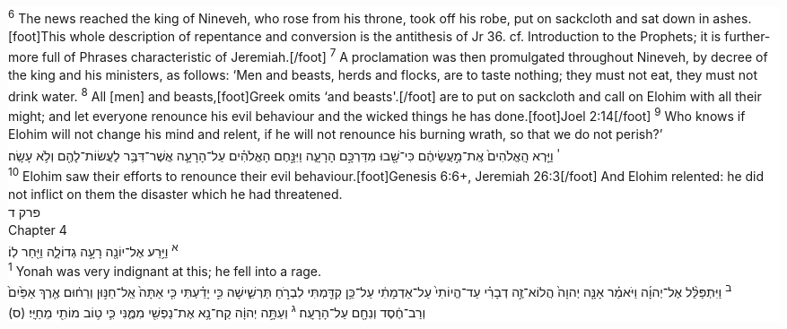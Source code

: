 <td style="vertical-align:top;">
<div class="english" lang="en">
<sup>6</sup>&nbsp;The news reached the king of Nineveh, who rose from his throne, took off his robe,  put on sackcloth and sat down in ashes.[foot]This whole description of repentance and conversion is the antithesis of Jr 36. cf. Introduction to the Prophets; it is furthermore full of Phrases characteristic of Jeremiah.[/foot] <sup>7</sup>&nbsp;A proclamation was then promulgated throughout Nineveh, by decree of the king and his ministers, as follows: ‘Men and beasts, herds and flocks, are to taste nothing; they must not eat, they must not drink water. <sup>8</sup>&nbsp;All [men] and beasts,[foot]Greek omits ‘and beasts'.[/foot] are to put on sackcloth and call on Elohim with all their might; and let everyone renounce his evil behaviour and the wicked things he has done.[foot]Joel 2:14[/foot] <sup>9</sup>&nbsp;Who knows if Elohim will not change his mind and relent, if he will not renounce his burning wrath, so that we do not perish?’ 
</div></td></tr>


<tr><td style="vertical-align:top;">
<div class="liturgy" lang="he">
<sup>י</sup>&nbsp;וַיַּ֤רְא הָֽאֱלֹהִים֙ אֶֽת־מַ֣עֲשֵׂיהֶ֔ם כִּי־שָׁ֖בוּ מִדַּרְכָּ֣ם הָרָעָ֑ה וַיִּנָּ֣חֶם הָאֱלֹהִ֗ים עַל־הָרָעָ֛ה אֲשֶׁר־דִּבֶּ֥ר לַעֲשׂוֹת־לָהֶ֖ם וְלֹ֥א עָשָֽׂה׃
</span></div></td>
 
<td style="vertical-align:top;">
<div class="english" lang="en">
<sup>10</sup>&nbsp;Elohim saw their efforts to renounce their evil behaviour.[foot]Genesis 6:6+, Jeremiah 26:3[/foot] And Elohim relented: he did not inflict on them the disaster which he had threatened.
</div></td></tr>


<tr><td style="vertical-align:top;">
<div class="liturgy" lang="he">
פרק ד
</span></div></td>
 
<td style="vertical-align:top;">
<div class="english" lang="en">
Chapter 4 
</div></td></tr>


<tr><td style="vertical-align:top;">
<div class="liturgy" lang="he">
<sup>א</sup>&nbsp;וַיֵּ֥רַע אֶל־יוֹנָ֖ה רָעָ֣ה גְדוֹלָ֑ה וַיִּ֖חַר לֽוֹ׃
</span></div></td>
 
<td style="vertical-align:top;">
<div class="english" lang="en">
<sup>1</sup>&nbsp;Yonah was very indignant at this; he fell into a rage. 
</div></td></tr>


<tr><td style="vertical-align:top;">
<div class="liturgy" lang="he">
<sup>ב</sup>&nbsp;וַיִּתְפַּלֵּ֨ל אֶל־יְהוָ֜ה וַיֹּאמַ֗ר אָנָּ֤ה יְהוָה֙ הֲלוֹא־זֶ֣ה דְבָרִ֗י עַד־הֱיוֹתִי֙ עַל־אַדְמָתִ֔י עַל־כֵּ֥ן קִדַּ֖מְתִּי לִבְרֹ֣חַ תַּרְשִׁ֑ישָׁה כִּ֣י יָדַ֗עְתִּי כִּ֤י אַתָּה֙ אֵֽל־חַנּ֣וּן וְרַח֔וּם אֶ֤רֶךְ אַפַּ֙יִם֙ וְרַב־חֶ֔סֶד וְנִחָ֖ם עַל־הָרָעָֽה׃ <sup>ג</sup>&nbsp;וְעַתָּ֣ה יְהוָ֔ה קַח־נָ֥א אֶת־נַפְשִׁ֖י מִמֶּ֑נִּי כִּ֛י ט֥וֹב מוֹתִ֖י מֵחַיָּֽי׃ (ס)
</span></div></td>
 